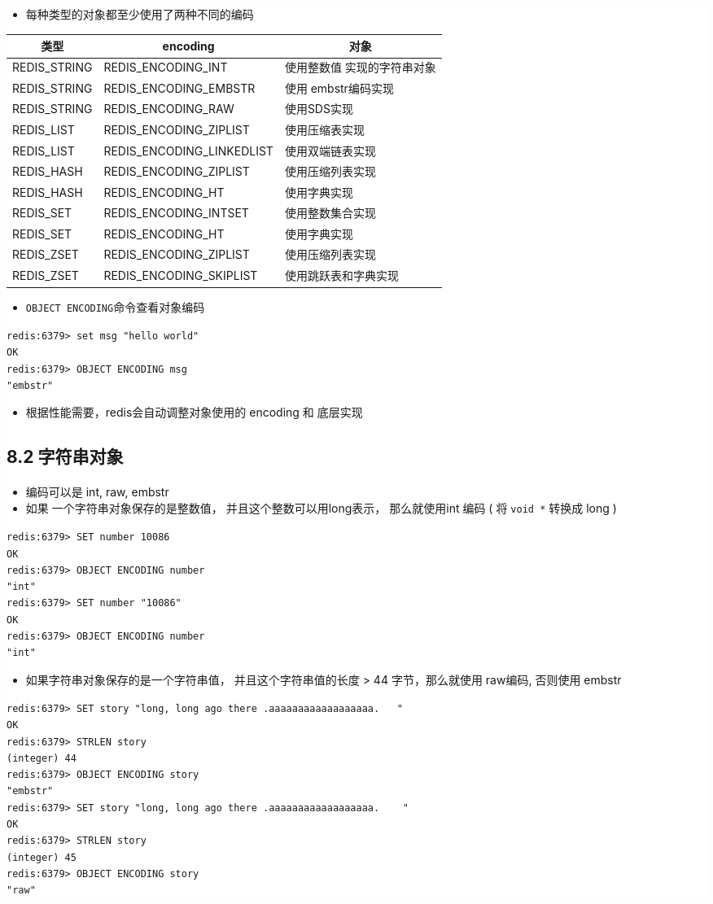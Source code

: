 
- 每种类型的对象都至少使用了两种不同的编码


 类型 |  encoding | 对象
--- | --- | ---
REDIS_STRING | REDIS_ENCODING_INT | 使用整数值 实现的字符串对象
REDIS_STRING | REDIS_ENCODING_EMBSTR | 使用 embstr编码实现
REDIS_STRING | REDIS_ENCODING_RAW | 使用SDS实现
REDIS_LIST | REDIS_ENCODING_ZIPLIST | 使用压缩表实现
REDIS_LIST | REDIS_ENCODING_LINKEDLIST | 使用双端链表实现
REDIS_HASH | REDIS_ENCODING_ZIPLIST | 使用压缩列表实现
REDIS_HASH | REDIS_ENCODING_HT | 使用字典实现
REDIS_SET | REDIS_ENCODING_INTSET | 使用整数集合实现
REDIS_SET | REDIS_ENCODING_HT | 使用字典实现
REDIS_ZSET | REDIS_ENCODING_ZIPLIST | 使用压缩列表实现
REDIS_ZSET | REDIS_ENCODING_SKIPLIST | 使用跳跃表和字典实现



- `OBJECT ENCODING`命令查看对象编码

```
redis:6379> set msg "hello world"
OK
redis:6379> OBJECT ENCODING msg
"embstr"
```

- 根据性能需要，redis会自动调整对象使用的 encoding 和 底层实现


<h2 id="ae2f50c1db56f741c9bfd0999dedc44d"></h2>


## 8.2 字符串对象

- 编码可以是 int, raw, embstr
- 如果 一个字符串对象保存的是整数值， 并且这个整数可以用long表示， 那么就使用int 编码 ( 将 `void *` 转换成 long  )

```
redis:6379> SET number 10086
OK
redis:6379> OBJECT ENCODING number
"int"
redis:6379> SET number "10086"
OK
redis:6379> OBJECT ENCODING number
"int"
```

- 如果字符串对象保存的是一个字符串值， 并且这个字符串值的长度 > 44 字节，那么就使用 raw编码, 否则使用 embstr 

```
redis:6379> SET story "long, long ago there .aaaaaaaaaaaaaaaaaa.   " 
OK
redis:6379> STRLEN story
(integer) 44
redis:6379> OBJECT ENCODING story
"embstr"
redis:6379> SET story "long, long ago there .aaaaaaaaaaaaaaaaaa.    " 
OK
redis:6379> STRLEN story
(integer) 45
redis:6379> OBJECT ENCODING story
"raw"
```
